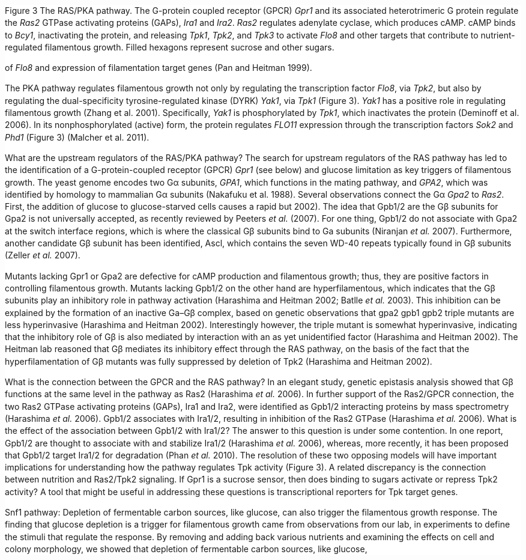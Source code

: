Figure 3 The RAS/PKA pathway. The G-protein coupled receptor (GPCR) *Gpr1* and its associated heterotrimeric G protein regulate the *Ras2* GTPase activating proteins (GAPs), *Ira1* and *Ira2*. *Ras2* regulates adenylate cyclase, which produces cAMP. cAMP binds to *Bcy1*, inactivating the protein, and releasing *Tpk1*, *Tpk2*, and *Tpk3* to activate *Flo8* and other targets that contribute to nutrient-regulated filamentous growth. Filled hexagons represent sucrose and other sugars.

of *Flo8* and expression of filamentation target genes (Pan and Heitman 1999).

The PKA pathway regulates filamentous growth not only by regulating the transcription factor *Flo8*, via *Tpk2*, but also by regulating the dual-specificity tyrosine-regulated kinase (DYRK) *Yak1*, via *Tpk1* (Figure 3). *Yak1* has a positive role in regulating filamentous growth (Zhang et al. 2001). Specifically, *Yak1* is phosphorylated by *Tpk1*, which inactivates the protein (Deminoff et al. 2006). In its nonphosphorylated (active) form, the protein regulates *FLO11* expression through the transcription factors *Sok2* and *Phd1* (Figure 3) (Malcher et al. 2011).

What are the upstream regulators of the RAS/PKA pathway? The search for upstream regulators of the RAS pathway has led to the identification of a G-protein-coupled receptor (GPCR) *Gpr1* (see below) and glucose limitation as key triggers of filamentous growth. The yeast genome encodes two Gα subunits, *GPA1*, which functions in the mating pathway, and *GPA2*, which was identified by homology to mammalian Gα subunits (Nakafuku et al. 1988). Several observations connect the Gα *Gpa2* to *Ras2*. First, the addition of glucose to glucose-starved cells causes a rapid but
2002). The idea that Gpb1/2 are the Gβ subunits for Gpa2 is not universally accepted, as recently reviewed by Peeters *et al.* (2007). For one thing, Gpb1/2 do not associate with Gpa2 at the switch interface regions, which is where the classical Gβ subunits bind to Ga subunits (Niranjan *et al.* 2007). Furthermore, another candidate Gβ subunit has been identified, Ascl, which contains the seven WD-40 repeats typically found in Gβ subunits (Zeller *et al.* 2007).

Mutants lacking Gpr1 or Gpa2 are defective for cAMP production and filamentous growth; thus, they are positive factors in controlling filamentous growth. Mutants lacking Gpb1/2 on the other hand are hyperfilamentous, which indicates that the Gβ subunits play an inhibitory role in pathway activation (Harashima and Heitman 2002; Batlle *et al.* 2003). This inhibition can be explained by the formation of an inactive Ga–Gβ complex, based on genetic observations that gpa2 gpb1 gpb2 triple mutants are less hyperinvasive (Harashima and Heitman 2002). Interestingly however, the triple mutant is somewhat hyperinvasive, indicating that the inhibitory role of Gβ is also mediated by interaction with an as yet unidentified factor (Harashima and Heitman 2002). The Heitman lab reasoned that Gβ mediates its inhibitory effect through the RAS pathway, on the basis of the fact that the hyperfilamentation of Gβ mutants was fully suppressed by deletion of Tpk2 (Harashima and Heitman 2002).

What is the connection between the GPCR and the RAS pathway? In an elegant study, genetic epistasis analysis showed that Gβ functions at the same level in the pathway as Ras2 (Harashima *et al.* 2006). In further support of the Ras2/GPCR connection, the two Ras2 GTPase activating proteins (GAPs), Ira1 and Ira2, were identified as Gpb1/2 interacting proteins by mass spectrometry (Harashima *et al.* 2006). Gpb1/2 associates with Ira1/2, resulting in inhibition of the Ras2 GTPase (Harashima *et al.* 2006). What is the effect of the association between Gpb1/2 with Ira1/2? The answer to this question is under some contention. In one report, Gpb1/2 are thought to associate with and stabilize Ira1/2 (Harashima *et al.* 2006), whereas, more recently, it has been proposed that Gpb1/2 target Ira1/2 for degradation (Phan *et al.* 2010). The resolution of these two opposing models will have important implications for understanding how the pathway regulates Tpk activity (Figure 3). A related discrepancy is the connection between nutrition and Ras2/Tpk2 signaling. If Gpr1 is a sucrose sensor, then does binding to sugars activate or repress Tpk2 activity? A tool that might be useful in addressing these questions is transcriptional reporters for Tpk target genes.

Snf1 pathway: Depletion of fermentable carbon sources, like glucose, can also trigger the filamentous growth response. The finding that glucose depletion is a trigger for filamentous growth came from observations from our lab, in experiments to define the stimuli that regulate the response. By removing and adding back various nutrients and examining the effects on cell and colony morphology, we showed that depletion of fermentable carbon sources, like glucose,
